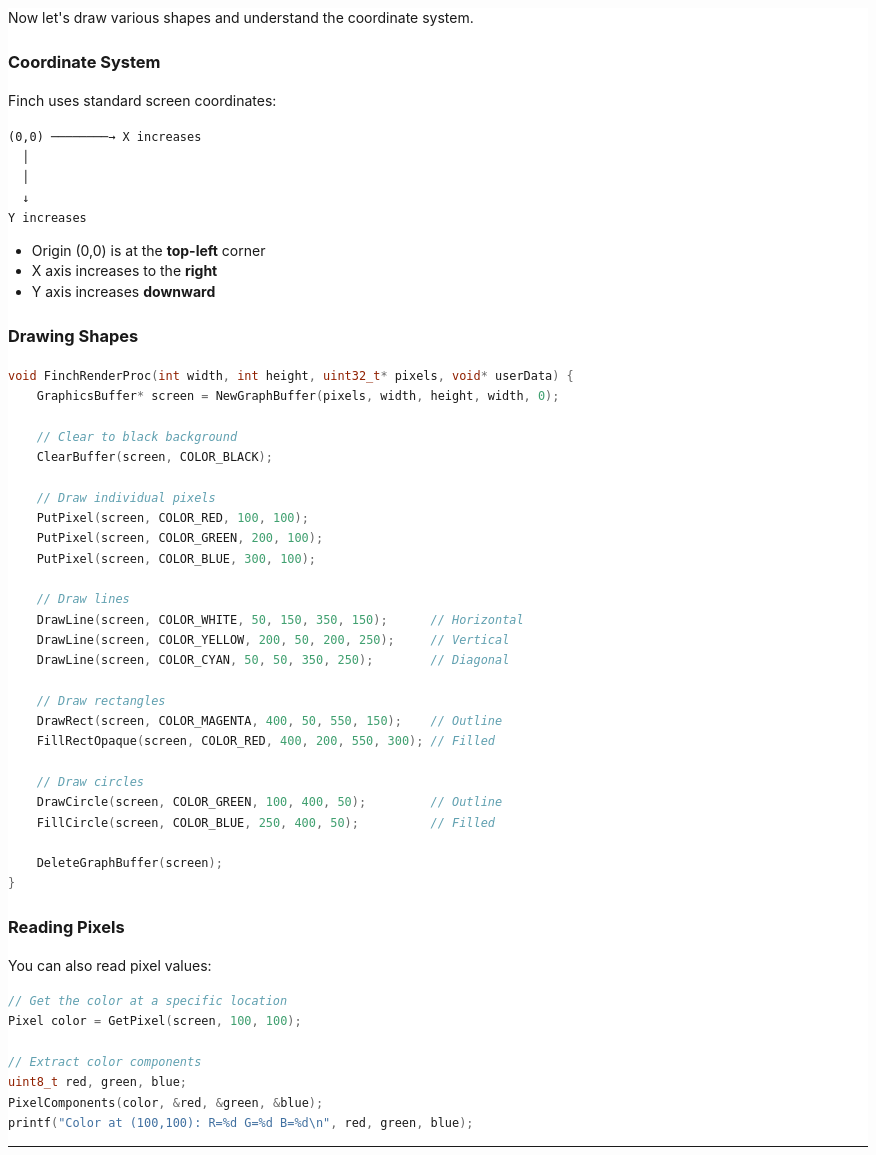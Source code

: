 Now let's draw various shapes and understand the coordinate system.

### Coordinate System

Finch uses standard screen coordinates:
```
(0,0) ────────→ X increases
  │
  │
  ↓
Y increases
```

- Origin (0,0) is at the **top-left** corner
- X axis increases to the **right**
- Y axis increases **downward**

### Drawing Shapes

```c
void FinchRenderProc(int width, int height, uint32_t* pixels, void* userData) {
    GraphicsBuffer* screen = NewGraphBuffer(pixels, width, height, width, 0);

    // Clear to black background
    ClearBuffer(screen, COLOR_BLACK);

    // Draw individual pixels
    PutPixel(screen, COLOR_RED, 100, 100);
    PutPixel(screen, COLOR_GREEN, 200, 100);
    PutPixel(screen, COLOR_BLUE, 300, 100);

    // Draw lines
    DrawLine(screen, COLOR_WHITE, 50, 150, 350, 150);      // Horizontal
    DrawLine(screen, COLOR_YELLOW, 200, 50, 200, 250);     // Vertical
    DrawLine(screen, COLOR_CYAN, 50, 50, 350, 250);        // Diagonal

    // Draw rectangles
    DrawRect(screen, COLOR_MAGENTA, 400, 50, 550, 150);    // Outline
    FillRectOpaque(screen, COLOR_RED, 400, 200, 550, 300); // Filled

    // Draw circles
    DrawCircle(screen, COLOR_GREEN, 100, 400, 50);         // Outline
    FillCircle(screen, COLOR_BLUE, 250, 400, 50);          // Filled

    DeleteGraphBuffer(screen);
}
```

### Reading Pixels

You can also read pixel values:

```c
// Get the color at a specific location
Pixel color = GetPixel(screen, 100, 100);

// Extract color components
uint8_t red, green, blue;
PixelComponents(color, &red, &green, &blue);
printf("Color at (100,100): R=%d G=%d B=%d\n", red, green, blue);
```

---